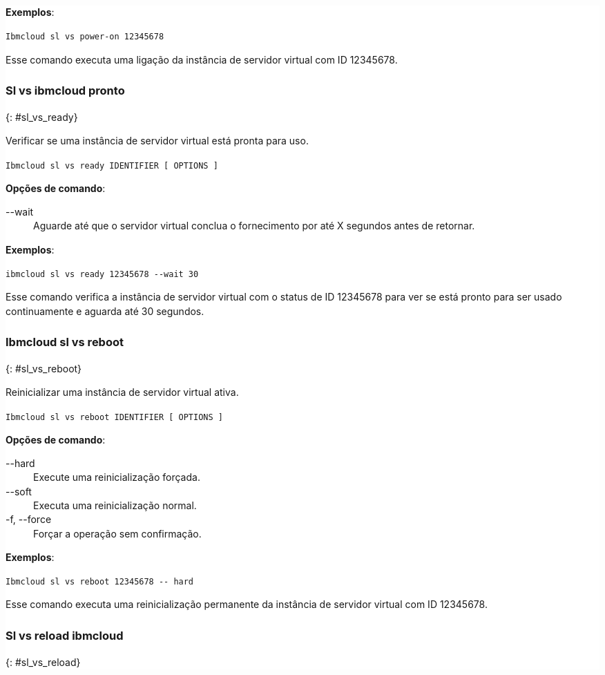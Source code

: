 **Exemplos**:
```
Ibmcloud sl vs power-on 12345678
```
Esse comando executa uma ligação da instância de servidor virtual com ID 12345678.

### Sl vs ibmcloud pronto
{: #sl_vs_ready}

Verificar se uma instância de servidor virtual está pronta para uso.
```
Ibmcloud sl vs ready IDENTIFIER [ OPTIONS ]
```

<strong>Opções de comando</strong>:
<dl>
<dt>--wait</dt>
<dd>Aguarde até que o servidor virtual conclua o fornecimento por até X segundos antes de retornar.</dd>
</dl>

**Exemplos**:
```
ibmcloud sl vs ready 12345678 --wait 30
```
Esse comando verifica a instância de servidor virtual com o status de ID 12345678 para ver se está pronto para ser usado continuamente e aguarda até 30 segundos.

### Ibmcloud sl vs reboot
{: #sl_vs_reboot}

Reinicializar uma instância de servidor virtual ativa.
```
Ibmcloud sl vs reboot IDENTIFIER [ OPTIONS ]
```

<strong>Opções de comando</strong>:
<dl>
<dt>--hard</dt>
<dd>Execute uma reinicialização forçada.</dd>
<dt>--soft</dt>
<dd>Executa uma reinicialização normal.</dd>
<dt>-f, --force</dt>
<dd>Forçar a operação sem confirmação.</dd>
</dl>

**Exemplos**:
```
Ibmcloud sl vs reboot 12345678 -- hard
```
Esse comando executa uma reinicialização permanente da instância de servidor virtual com ID 12345678.

### Sl vs reload ibmcloud
{: #sl_vs_reload}
